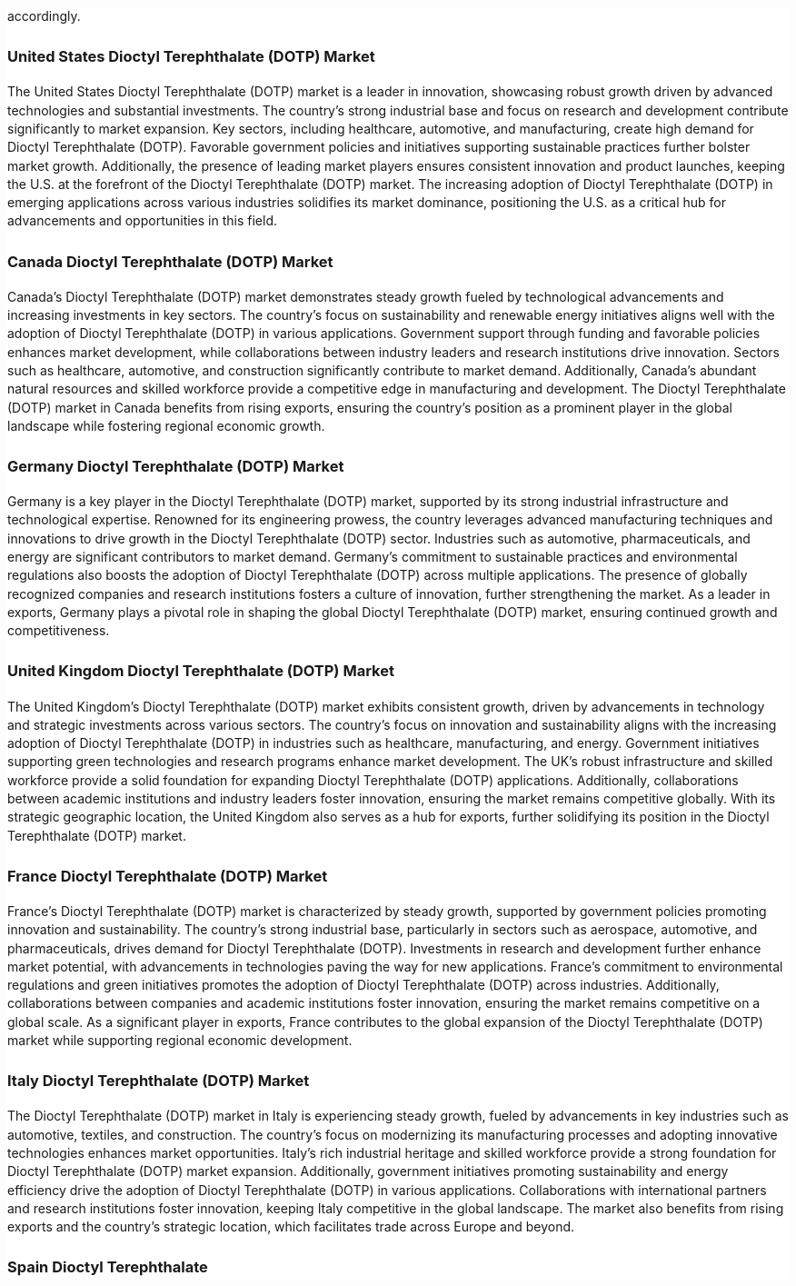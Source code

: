 accordingly.</p><h3>United States Dioctyl Terephthalate (DOTP) Market</h3><p>The United States Dioctyl Terephthalate (DOTP) market is a leader in innovation, showcasing robust growth driven by advanced technologies and substantial investments. The country&rsquo;s strong industrial base and focus on research and development contribute significantly to market expansion. Key sectors, including healthcare, automotive, and manufacturing, create high demand for Dioctyl Terephthalate (DOTP). Favorable government policies and initiatives supporting sustainable practices further bolster market growth. Additionally, the presence of leading market players ensures consistent innovation and product launches, keeping the U.S. at the forefront of the Dioctyl Terephthalate (DOTP) market. The increasing adoption of Dioctyl Terephthalate (DOTP) in emerging applications across various industries solidifies its market dominance, positioning the U.S. as a critical hub for advancements and opportunities in this field.</p><h3>Canada Dioctyl Terephthalate (DOTP) Market</h3><p>Canada&rsquo;s Dioctyl Terephthalate (DOTP) market demonstrates steady growth fueled by technological advancements and increasing investments in key sectors. The country&rsquo;s focus on sustainability and renewable energy initiatives aligns well with the adoption of Dioctyl Terephthalate (DOTP) in various applications. Government support through funding and favorable policies enhances market development, while collaborations between industry leaders and research institutions drive innovation. Sectors such as healthcare, automotive, and construction significantly contribute to market demand. Additionally, Canada&rsquo;s abundant natural resources and skilled workforce provide a competitive edge in manufacturing and development. The Dioctyl Terephthalate (DOTP) market in Canada benefits from rising exports, ensuring the country&rsquo;s position as a prominent player in the global landscape while fostering regional economic growth.</p><h3>Germany Dioctyl Terephthalate (DOTP) Market</h3><p>Germany is a key player in the Dioctyl Terephthalate (DOTP) market, supported by its strong industrial infrastructure and technological expertise. Renowned for its engineering prowess, the country leverages advanced manufacturing techniques and innovations to drive growth in the Dioctyl Terephthalate (DOTP) sector. Industries such as automotive, pharmaceuticals, and energy are significant contributors to market demand. Germany&rsquo;s commitment to sustainable practices and environmental regulations also boosts the adoption of Dioctyl Terephthalate (DOTP) across multiple applications. The presence of globally recognized companies and research institutions fosters a culture of innovation, further strengthening the market. As a leader in exports, Germany plays a pivotal role in shaping the global Dioctyl Terephthalate (DOTP) market, ensuring continued growth and competitiveness.</p><h3>United Kingdom Dioctyl Terephthalate (DOTP) Market</h3><p>The United Kingdom&rsquo;s Dioctyl Terephthalate (DOTP) market exhibits consistent growth, driven by advancements in technology and strategic investments across various sectors. The country&rsquo;s focus on innovation and sustainability aligns with the increasing adoption of Dioctyl Terephthalate (DOTP) in industries such as healthcare, manufacturing, and energy. Government initiatives supporting green technologies and research programs enhance market development. The UK&rsquo;s robust infrastructure and skilled workforce provide a solid foundation for expanding Dioctyl Terephthalate (DOTP) applications. Additionally, collaborations between academic institutions and industry leaders foster innovation, ensuring the market remains competitive globally. With its strategic geographic location, the United Kingdom also serves as a hub for exports, further solidifying its position in the Dioctyl Terephthalate (DOTP) market.</p><h3>France Dioctyl Terephthalate (DOTP) Market</h3><p>France&rsquo;s Dioctyl Terephthalate (DOTP) market is characterized by steady growth, supported by government policies promoting innovation and sustainability. The country&rsquo;s strong industrial base, particularly in sectors such as aerospace, automotive, and pharmaceuticals, drives demand for Dioctyl Terephthalate (DOTP). Investments in research and development further enhance market potential, with advancements in technologies paving the way for new applications. France&rsquo;s commitment to environmental regulations and green initiatives promotes the adoption of Dioctyl Terephthalate (DOTP) across industries. Additionally, collaborations between companies and academic institutions foster innovation, ensuring the market remains competitive on a global scale. As a significant player in exports, France contributes to the global expansion of the Dioctyl Terephthalate (DOTP) market while supporting regional economic development.</p><h3>Italy Dioctyl Terephthalate (DOTP) Market</h3><p>The Dioctyl Terephthalate (DOTP) market in Italy is experiencing steady growth, fueled by advancements in key industries such as automotive, textiles, and construction. The country&rsquo;s focus on modernizing its manufacturing processes and adopting innovative technologies enhances market opportunities. Italy&rsquo;s rich industrial heritage and skilled workforce provide a strong foundation for Dioctyl Terephthalate (DOTP) market expansion. Additionally, government initiatives promoting sustainability and energy efficiency drive the adoption of Dioctyl Terephthalate (DOTP) in various applications. Collaborations with international partners and research institutions foster innovation, keeping Italy competitive in the global landscape. The market also benefits from rising exports and the country&rsquo;s strategic location, which facilitates trade across Europe and beyond.</p><h3>Spain Dioctyl Terephthalate